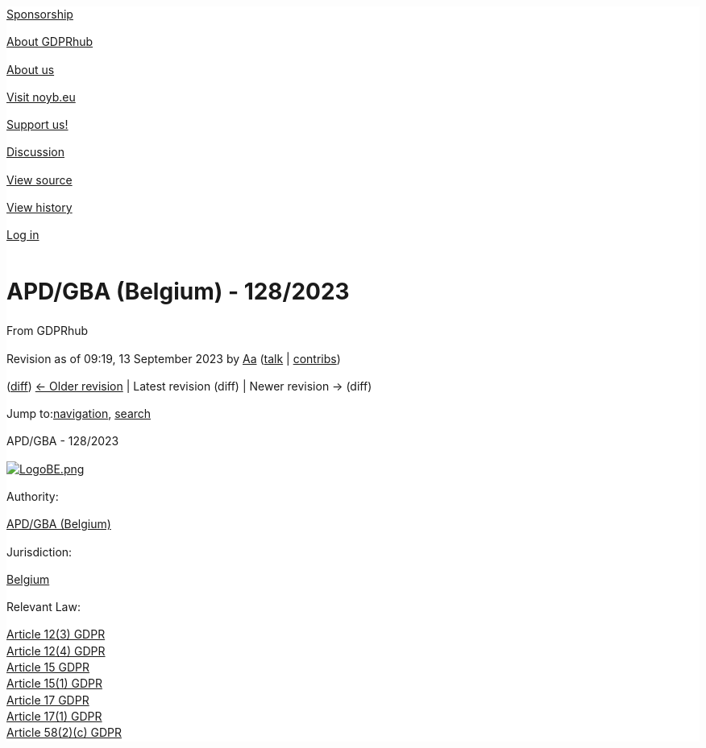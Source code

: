 [Sponsorship](/index.php?title=GDPRhub_Sponsorship)

[About GDPRhub](#)

[About us](/index.php?title=About_GDPRhub)

[Visit noyb.eu](https://www.noyb.eu)

[Support us!](https://www.noyb.eu/support)

[](# "Page tools")

[Discussion](/index.php?title=Talk:APD/GBA_\(Belgium\)_-_128/2023&action=edit&redlink=1 "Discussion about the content page (page does not exist) [t]")

[View source](/index.php?title=APD/GBA_\(Belgium\)_-_128/2023&action=edit "This page is protected.
You can view its source [e]")

[View history](/index.php?title=APD/GBA_\(Belgium\)_-_128/2023&action=history "Past revisions of this page [h]")

[](# "You are not logged in.")

[Log in](/index.php?title=Special:UserLogin&returnto=APD%2FGBA+%28Belgium%29+-+128%2F2023&returntoquery=oldid%3D34801 "You are encouraged to log in; however, it is not mandatory [o]")

# APD/GBA (Belgium) - 128/2023

From GDPRhub

Revision as of 09:19, 13 September 2023 by [Aa](/index.php?title=User:Aa&action=edit&redlink=1 "User:Aa (page does not exist)") ([talk](/index.php?title=User_talk:Aa&action=edit&redlink=1 "User talk:Aa (page does not exist)") | [contribs](/index.php?title=Special:Contributions/Aa "Special:Contributions/Aa"))

([diff](/index.php?title=APD/GBA_\(Belgium\)_-_128/2023&diff=prev&oldid=34801 "APD/GBA (Belgium) - 128/2023")) [← Older revision](/index.php?title=APD/GBA_\(Belgium\)_-_128/2023&direction=prev&oldid=34801 "APD/GBA (Belgium) - 128/2023") | Latest revision (diff) | Newer revision → (diff)

Jump to:[navigation](#mw-navigation), [search](#p-search)

APD/GBA - 128/2023

[![LogoBE.png](/images/thumb/4/44/LogoBE.png/250px-LogoBE.png)](/index.php?title=File:LogoBE.png)

Authority:

[APD/GBA (Belgium)](/index.php?title=APD/GBA_\(Belgium\) "APD/GBA (Belgium)")

Jurisdiction:

[Belgium](/index.php?title=Category:Belgium "Category:Belgium")

Relevant Law:

[Article 12(3) GDPR](/index.php?title=Article_12_GDPR#3 "Article 12 GDPR")  
[Article 12(4) GDPR](/index.php?title=Article_12_GDPR#4 "Article 12 GDPR")  
[Article 15 GDPR](/index.php?title=Article_15_GDPR "Article 15 GDPR")  
[Article 15(1) GDPR](/index.php?title=Article_15_GDPR#1 "Article 15 GDPR")  
[Article 17 GDPR](/index.php?title=Article_17_GDPR "Article 17 GDPR")  
[Article 17(1) GDPR](/index.php?title=Article_17_GDPR#1 "Article 17 GDPR")  
[Article 58(2)(c) GDPR](/index.php?title=Article_58_GDPR#2c "Article 58 GDPR")
